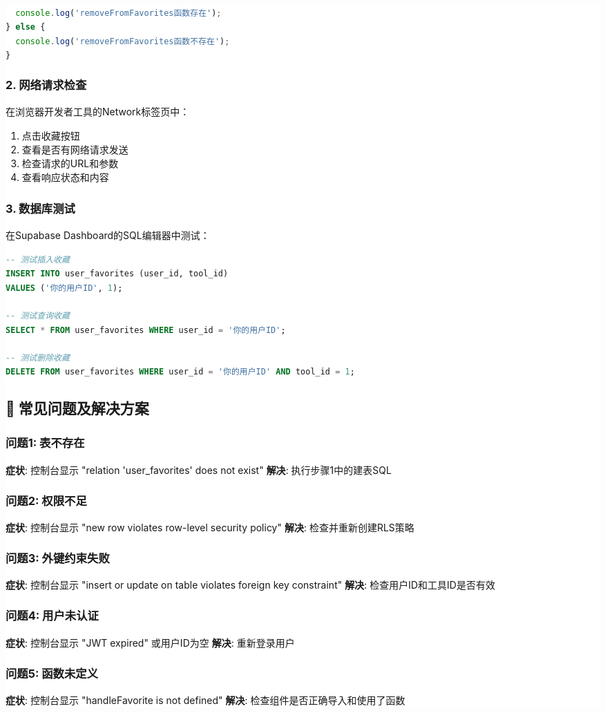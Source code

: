```javascript
  console.log('removeFromFavorites函数存在');
} else {
  console.log('removeFromFavorites函数不存在');
}
```

### 2. 网络请求检查

在浏览器开发者工具的Network标签页中：
1. 点击收藏按钮
2. 查看是否有网络请求发送
3. 检查请求的URL和参数
4. 查看响应状态和内容

### 3. 数据库测试

在Supabase Dashboard的SQL编辑器中测试：

```sql
-- 测试插入收藏
INSERT INTO user_favorites (user_id, tool_id) 
VALUES ('你的用户ID', 1);

-- 测试查询收藏
SELECT * FROM user_favorites WHERE user_id = '你的用户ID';

-- 测试删除收藏
DELETE FROM user_favorites WHERE user_id = '你的用户ID' AND tool_id = 1;
```

## 🐛 常见问题及解决方案

### 问题1: 表不存在
**症状**: 控制台显示 "relation 'user_favorites' does not exist"
**解决**: 执行步骤1中的建表SQL

### 问题2: 权限不足
**症状**: 控制台显示 "new row violates row-level security policy"
**解决**: 检查并重新创建RLS策略

### 问题3: 外键约束失败
**症状**: 控制台显示 "insert or update on table violates foreign key constraint"
**解决**: 检查用户ID和工具ID是否有效

### 问题4: 用户未认证
**症状**: 控制台显示 "JWT expired" 或用户ID为空
**解决**: 重新登录用户

### 问题5: 函数未定义
**症状**: 控制台显示 "handleFavorite is not defined"
**解决**: 检查组件是否正确导入和使用了函数
